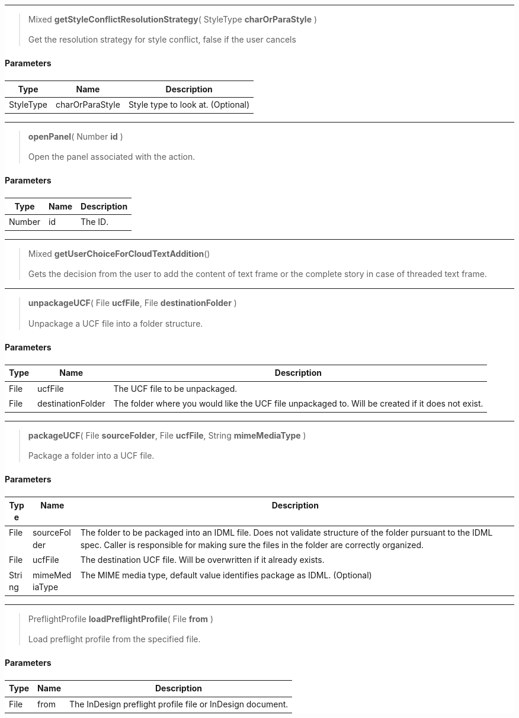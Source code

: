 *** 
> Mixed **getStyleConflictResolutionStrategy**( StyleType **charOrParaStyle** )
> 
> Get the resolution strategy for style conflict, false if the user cancels
#### Parameters
| Type | Name | Description |
|---|---|---|
| StyleType | charOrParaStyle | Style type to look at. (Optional) |

*** 
> **openPanel**( Number **id** )
> 
> Open the panel associated with the action.
#### Parameters
| Type | Name | Description |
|---|---|---|
| Number | id | The ID. |

*** 
> Mixed **getUserChoiceForCloudTextAddition**()
> 
> Gets the decision from the user to add the content of text frame or the complete story in case of threaded text frame.
*** 
> **unpackageUCF**( File **ucfFile**, File **destinationFolder** )
> 
> Unpackage a UCF file into a folder structure.
#### Parameters
| Type | Name | Description |
|---|---|---|
| File | ucfFile | The UCF file to be unpackaged. |
| File | destinationFolder | The folder where you would like the UCF file unpackaged to. Will be created if it does not exist. |

*** 
> **packageUCF**( File **sourceFolder**, File **ucfFile**, String **mimeMediaType** )
> 
> Package a folder into a UCF file.
#### Parameters
| Type | Name | Description |
|---|---|---|
| File | sourceFolder | The folder to be packaged into an IDML file. Does not validate structure of the folder pursuant to the IDML spec. Caller is responsible for making sure the files in the folder are correctly organized. |
| File | ucfFile | The destination UCF file. Will be overwritten if it already exists. |
| String | mimeMediaType | The MIME media type, default value identifies package as IDML. (Optional) |

*** 
> PreflightProfile **loadPreflightProfile**( File **from** )
> 
> Load preflight profile from the specified file.
#### Parameters
| Type | Name | Description |
|---|---|---|
| File | from | The InDesign preflight profile file or InDesign document. |
